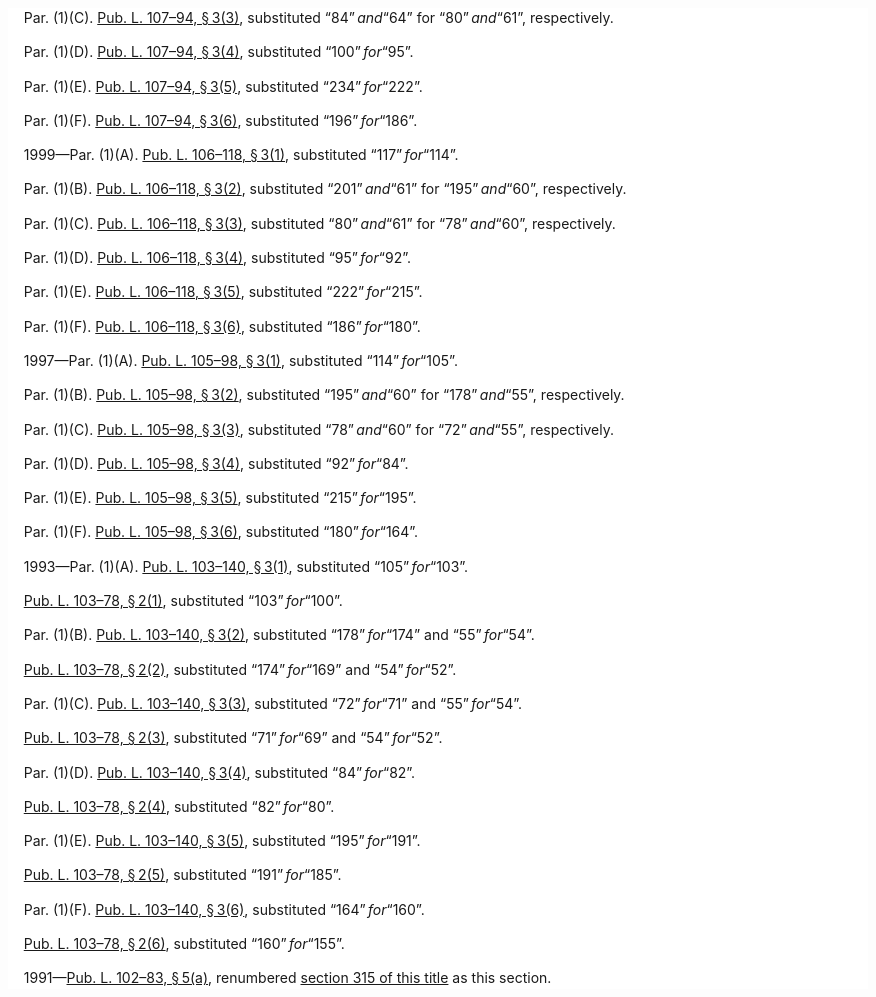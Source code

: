     Par. (1)(C). [Pub. L. 107–94, § 3(3)][/us/pl/107/94/s3/3], substituted “$84” and “$64” for “$80” and “$61”, respectively.

    Par. (1)(D). [Pub. L. 107–94, § 3(4)][/us/pl/107/94/s3/4], substituted “$100” for “$95”.

    Par. (1)(E). [Pub. L. 107–94, § 3(5)][/us/pl/107/94/s3/5], substituted “$234” for “$222”.

    Par. (1)(F). [Pub. L. 107–94, § 3(6)][/us/pl/107/94/s3/6], substituted “$196” for “$186”.

    1999—Par. (1)(A). [Pub. L. 106–118, § 3(1)][/us/pl/106/118/s3/1], substituted “$117” for “$114”.

    Par. (1)(B). [Pub. L. 106–118, § 3(2)][/us/pl/106/118/s3/2], substituted “$201” and “$61” for “$195” and “$60”, respectively.

    Par. (1)(C). [Pub. L. 106–118, § 3(3)][/us/pl/106/118/s3/3], substituted “$80” and “$61” for “$78” and “$60”, respectively.

    Par. (1)(D). [Pub. L. 106–118, § 3(4)][/us/pl/106/118/s3/4], substituted “$95” for “$92”.

    Par. (1)(E). [Pub. L. 106–118, § 3(5)][/us/pl/106/118/s3/5], substituted “$222” for “$215”.

    Par. (1)(F). [Pub. L. 106–118, § 3(6)][/us/pl/106/118/s3/6], substituted “$186” for “$180”.

    1997—Par. (1)(A). [Pub. L. 105–98, § 3(1)][/us/pl/105/98/s3/1], substituted “$114” for “$105”.

    Par. (1)(B). [Pub. L. 105–98, § 3(2)][/us/pl/105/98/s3/2], substituted “$195” and “$60” for “$178” and “$55”, respectively.

    Par. (1)(C). [Pub. L. 105–98, § 3(3)][/us/pl/105/98/s3/3], substituted “$78” and “$60” for “$72” and “$55”, respectively.

    Par. (1)(D). [Pub. L. 105–98, § 3(4)][/us/pl/105/98/s3/4], substituted “$92” for “$84”.

    Par. (1)(E). [Pub. L. 105–98, § 3(5)][/us/pl/105/98/s3/5], substituted “$215” for “$195”.

    Par. (1)(F). [Pub. L. 105–98, § 3(6)][/us/pl/105/98/s3/6], substituted “$180” for “$164”.

    1993—Par. (1)(A). [Pub. L. 103–140, § 3(1)][/us/pl/103/140/s3/1], substituted “$105” for “$103”.

    [Pub. L. 103–78, § 2(1)][/us/pl/103/78/s2/1], substituted “$103” for “$100”.

    Par. (1)(B). [Pub. L. 103–140, § 3(2)][/us/pl/103/140/s3/2], substituted “$178” for “$174” and “$55” for “$54”.

    [Pub. L. 103–78, § 2(2)][/us/pl/103/78/s2/2], substituted “$174” for “$169” and “$54” for “$52”.

    Par. (1)(C). [Pub. L. 103–140, § 3(3)][/us/pl/103/140/s3/3], substituted “$72” for “$71” and “$55” for “$54”.

    [Pub. L. 103–78, § 2(3)][/us/pl/103/78/s2/3], substituted “$71” for “$69” and “$54” for “$52”.

    Par. (1)(D). [Pub. L. 103–140, § 3(4)][/us/pl/103/140/s3/4], substituted “$84” for “$82”.

    [Pub. L. 103–78, § 2(4)][/us/pl/103/78/s2/4], substituted “$82” for “$80”.

    Par. (1)(E). [Pub. L. 103–140, § 3(5)][/us/pl/103/140/s3/5], substituted “$195” for “$191”.

    [Pub. L. 103–78, § 2(5)][/us/pl/103/78/s2/5], substituted “$191” for “$185”.

    Par. (1)(F). [Pub. L. 103–140, § 3(6)][/us/pl/103/140/s3/6], substituted “$164” for “$160”.

    [Pub. L. 103–78, § 2(6)][/us/pl/103/78/s2/6], substituted “$160” for “$155”.

    1991—[Pub. L. 102–83, § 5(a)][/us/pl/102/83/s5/a], renumbered [section 315 of this title][/us/usc/t38/s315] as this section.


[/us/usc/t38/s1114]: https://publicdocs.github.io/go/links?ns=uslm&ref=%2Fus%2Fusc%2Ft38%2Fs1114
[/us/pl/85/857]: https://publicdocs.github.io/go/links?ns=uslm&ref=%2Fus%2Fpl%2F85%2F857
[/us/stat/72/1121]: https://publicdocs.github.io/go/links?ns=uslm&ref=%2Fus%2Fstat%2F72%2F1121
[/us/pl/86/499/s1]: https://publicdocs.github.io/go/links?ns=uslm&ref=%2Fus%2Fpl%2F86%2F499%2Fs1
[/us/stat/74/165]: https://publicdocs.github.io/go/links?ns=uslm&ref=%2Fus%2Fstat%2F74%2F165
[/us/pl/89/137/s1/b]: https://publicdocs.github.io/go/links?ns=uslm&ref=%2Fus%2Fpl%2F89%2F137%2Fs1%2Fb
[/us/stat/79/576]: https://publicdocs.github.io/go/links?ns=uslm&ref=%2Fus%2Fstat%2F79%2F576
[/us/pl/89/311/s2/a]: https://publicdocs.github.io/go/links?ns=uslm&ref=%2Fus%2Fpl%2F89%2F311%2Fs2%2Fa
[/us/stat/79/1154]: https://publicdocs.github.io/go/links?ns=uslm&ref=%2Fus%2Fstat%2F79%2F1154
[/us/pl/91/376/s2]: https://publicdocs.github.io/go/links?ns=uslm&ref=%2Fus%2Fpl%2F91%2F376%2Fs2
[/us/stat/84/788]: https://publicdocs.github.io/go/links?ns=uslm&ref=%2Fus%2Fstat%2F84%2F788
[/us/pl/92/328/s102]: https://publicdocs.github.io/go/links?ns=uslm&ref=%2Fus%2Fpl%2F92%2F328%2Fs102
[/us/stat/86/394]: https://publicdocs.github.io/go/links?ns=uslm&ref=%2Fus%2Fstat%2F86%2F394
[/us/pl/93/295/s102]: https://publicdocs.github.io/go/links?ns=uslm&ref=%2Fus%2Fpl%2F93%2F295%2Fs102
[/us/stat/88/181]: https://publicdocs.github.io/go/links?ns=uslm&ref=%2Fus%2Fstat%2F88%2F181
[/us/pl/94/71/s102]: https://publicdocs.github.io/go/links?ns=uslm&ref=%2Fus%2Fpl%2F94%2F71%2Fs102
[/us/stat/89/396]: https://publicdocs.github.io/go/links?ns=uslm&ref=%2Fus%2Fstat%2F89%2F396
[/us/pl/94/433/s102]: https://publicdocs.github.io/go/links?ns=uslm&ref=%2Fus%2Fpl%2F94%2F433%2Fs102
[/us/stat/90/1375]: https://publicdocs.github.io/go/links?ns=uslm&ref=%2Fus%2Fstat%2F90%2F1375
[/us/pl/95/117/s102]: https://publicdocs.github.io/go/links?ns=uslm&ref=%2Fus%2Fpl%2F95%2F117%2Fs102
[/us/stat/91/1064]: https://publicdocs.github.io/go/links?ns=uslm&ref=%2Fus%2Fstat%2F91%2F1064
[/us/pl/95/479/s102]: https://publicdocs.github.io/go/links?ns=uslm&ref=%2Fus%2Fpl%2F95%2F479%2Fs102
[/us/stat/92/1562]: https://publicdocs.github.io/go/links?ns=uslm&ref=%2Fus%2Fstat%2F92%2F1562
[/us/pl/96/128/s102]: https://publicdocs.github.io/go/links?ns=uslm&ref=%2Fus%2Fpl%2F96%2F128%2Fs102
[/us/stat/93/983]: https://publicdocs.github.io/go/links?ns=uslm&ref=%2Fus%2Fstat%2F93%2F983
[/us/pl/96/385/s102]: https://publicdocs.github.io/go/links?ns=uslm&ref=%2Fus%2Fpl%2F96%2F385%2Fs102
[/us/stat/94/1529]: https://publicdocs.github.io/go/links?ns=uslm&ref=%2Fus%2Fstat%2F94%2F1529
[/us/pl/97/66/s102]: https://publicdocs.github.io/go/links?ns=uslm&ref=%2Fus%2Fpl%2F97%2F66%2Fs102
[/us/stat/95/1027]: https://publicdocs.github.io/go/links?ns=uslm&ref=%2Fus%2Fstat%2F95%2F1027
[/us/pl/97/253]: https://publicdocs.github.io/go/links?ns=uslm&ref=%2Fus%2Fpl%2F97%2F253
[/us/stat/96/803]: https://publicdocs.github.io/go/links?ns=uslm&ref=%2Fus%2Fstat%2F96%2F803
[/us/pl/97/306]: https://publicdocs.github.io/go/links?ns=uslm&ref=%2Fus%2Fpl%2F97%2F306
[/us/stat/96/1430]: https://publicdocs.github.io/go/links?ns=uslm&ref=%2Fus%2Fstat%2F96%2F1430
[/us/pl/98/223/s102]: https://publicdocs.github.io/go/links?ns=uslm&ref=%2Fus%2Fpl%2F98%2F223%2Fs102
[/us/stat/98/38]: https://publicdocs.github.io/go/links?ns=uslm&ref=%2Fus%2Fstat%2F98%2F38
[/us/pl/98/543/s102]: https://publicdocs.github.io/go/links?ns=uslm&ref=%2Fus%2Fpl%2F98%2F543%2Fs102
[/us/stat/98/2736]: https://publicdocs.github.io/go/links?ns=uslm&ref=%2Fus%2Fstat%2F98%2F2736
[/us/pl/99/238/s102]: https://publicdocs.github.io/go/links?ns=uslm&ref=%2Fus%2Fpl%2F99%2F238%2Fs102
[/us/stat/99/1766]: https://publicdocs.github.io/go/links?ns=uslm&ref=%2Fus%2Fstat%2F99%2F1766
[/us/pl/99/576/s102]: https://publicdocs.github.io/go/links?ns=uslm&ref=%2Fus%2Fpl%2F99%2F576%2Fs102
[/us/stat/100/3251]: https://publicdocs.github.io/go/links?ns=uslm&ref=%2Fus%2Fstat%2F100%2F3251
[/us/pl/100/227/s102]: https://publicdocs.github.io/go/links?ns=uslm&ref=%2Fus%2Fpl%2F100%2F227%2Fs102
[/us/stat/101/1553]: https://publicdocs.github.io/go/links?ns=uslm&ref=%2Fus%2Fstat%2F101%2F1553
[/us/pl/100/687/s1102]: https://publicdocs.github.io/go/links?ns=uslm&ref=%2Fus%2Fpl%2F100%2F687%2Fs1102
[/us/stat/102/4123]: https://publicdocs.github.io/go/links?ns=uslm&ref=%2Fus%2Fstat%2F102%2F4123
[/us/pl/101/237/s102]: https://publicdocs.github.io/go/links?ns=uslm&ref=%2Fus%2Fpl%2F101%2F237%2Fs102
[/us/stat/103/2063]: https://publicdocs.github.io/go/links?ns=uslm&ref=%2Fus%2Fstat%2F103%2F2063
[/us/pl/102/3/s3]: https://publicdocs.github.io/go/links?ns=uslm&ref=%2Fus%2Fpl%2F102%2F3%2Fs3
[/us/stat/105/8]: https://publicdocs.github.io/go/links?ns=uslm&ref=%2Fus%2Fstat%2F105%2F8
[/us/pl/102/83/s5/a]: https://publicdocs.github.io/go/links?ns=uslm&ref=%2Fus%2Fpl%2F102%2F83%2Fs5%2Fa
[/us/stat/105/406]: https://publicdocs.github.io/go/links?ns=uslm&ref=%2Fus%2Fstat%2F105%2F406
[/us/pl/102/152/s3]: https://publicdocs.github.io/go/links?ns=uslm&ref=%2Fus%2Fpl%2F102%2F152%2Fs3
[/us/stat/105/986]: https://publicdocs.github.io/go/links?ns=uslm&ref=%2Fus%2Fstat%2F105%2F986
[/us/pl/103/78/s2]: https://publicdocs.github.io/go/links?ns=uslm&ref=%2Fus%2Fpl%2F103%2F78%2Fs2
[/us/stat/107/768]: https://publicdocs.github.io/go/links?ns=uslm&ref=%2Fus%2Fstat%2F107%2F768
[/us/pl/103/140/s3]: https://publicdocs.github.io/go/links?ns=uslm&ref=%2Fus%2Fpl%2F103%2F140%2Fs3
[/us/stat/107/1486]: https://publicdocs.github.io/go/links?ns=uslm&ref=%2Fus%2Fstat%2F107%2F1486
[/us/pl/105/98/s3]: https://publicdocs.github.io/go/links?ns=uslm&ref=%2Fus%2Fpl%2F105%2F98%2Fs3
[/us/stat/111/2156]: https://publicdocs.github.io/go/links?ns=uslm&ref=%2Fus%2Fstat%2F111%2F2156
[/us/pl/106/118/s3]: https://publicdocs.github.io/go/links?ns=uslm&ref=%2Fus%2Fpl%2F106%2F118%2Fs3
[/us/stat/113/1602]: https://publicdocs.github.io/go/links?ns=uslm&ref=%2Fus%2Fstat%2F113%2F1602
[/us/pl/107/94/s3]: https://publicdocs.github.io/go/links?ns=uslm&ref=%2Fus%2Fpl%2F107%2F94%2Fs3
[/us/stat/115/901]: https://publicdocs.github.io/go/links?ns=uslm&ref=%2Fus%2Fstat%2F115%2F901
[/us/pl/107/330/s309/b]: https://publicdocs.github.io/go/links?ns=uslm&ref=%2Fus%2Fpl%2F107%2F330%2Fs309%2Fb
[/us/stat/116/2830]: https://publicdocs.github.io/go/links?ns=uslm&ref=%2Fus%2Fstat%2F116%2F2830
[/us/pl/108/454/s307/b]: https://publicdocs.github.io/go/links?ns=uslm&ref=%2Fus%2Fpl%2F108%2F454%2Fs307%2Fb
[/us/stat/118/3613]: https://publicdocs.github.io/go/links?ns=uslm&ref=%2Fus%2Fstat%2F118%2F3613
[/us/pl/109/111/s2/b]: https://publicdocs.github.io/go/links?ns=uslm&ref=%2Fus%2Fpl%2F109%2F111%2Fs2%2Fb
[/us/stat/119/2363]: https://publicdocs.github.io/go/links?ns=uslm&ref=%2Fus%2Fstat%2F119%2F2363
[/us/pl/109/233/s502/3]: https://publicdocs.github.io/go/links?ns=uslm&ref=%2Fus%2Fpl%2F109%2F233%2Fs502%2F3
[/us/stat/120/415]: https://publicdocs.github.io/go/links?ns=uslm&ref=%2Fus%2Fstat%2F120%2F415
[/us/pl/109/444/s9/b]: https://publicdocs.github.io/go/links?ns=uslm&ref=%2Fus%2Fpl%2F109%2F444%2Fs9%2Fb
[/us/stat/120/3314]: https://publicdocs.github.io/go/links?ns=uslm&ref=%2Fus%2Fstat%2F120%2F3314
[/us/pl/109/461]: https://publicdocs.github.io/go/links?ns=uslm&ref=%2Fus%2Fpl%2F109%2F461
[/us/stat/120/3467]: https://publicdocs.github.io/go/links?ns=uslm&ref=%2Fus%2Fstat%2F120%2F3467
[/us/pl/110/324/s3/b]: https://publicdocs.github.io/go/links?ns=uslm&ref=%2Fus%2Fpl%2F110%2F324%2Fs3%2Fb
[/us/stat/122/3551]: https://publicdocs.github.io/go/links?ns=uslm&ref=%2Fus%2Fstat%2F122%2F3551
[/us/pl/111/37/s3/b]: https://publicdocs.github.io/go/links?ns=uslm&ref=%2Fus%2Fpl%2F111%2F37%2Fs3%2Fb
[/us/stat/123/1929]: https://publicdocs.github.io/go/links?ns=uslm&ref=%2Fus%2Fstat%2F123%2F1929
[/us/pl/111/37/s3/b/1]: https://publicdocs.github.io/go/links?ns=uslm&ref=%2Fus%2Fpl%2F111%2F37%2Fs3%2Fb%2F1
[/us/pl/111/37/s3/b/2]: https://publicdocs.github.io/go/links?ns=uslm&ref=%2Fus%2Fpl%2F111%2F37%2Fs3%2Fb%2F2
[/us/pl/111/37/s3/b/3]: https://publicdocs.github.io/go/links?ns=uslm&ref=%2Fus%2Fpl%2F111%2F37%2Fs3%2Fb%2F3
[/us/pl/111/37/s3/b/4]: https://publicdocs.github.io/go/links?ns=uslm&ref=%2Fus%2Fpl%2F111%2F37%2Fs3%2Fb%2F4
[/us/pl/111/37/s3/b/5]: https://publicdocs.github.io/go/links?ns=uslm&ref=%2Fus%2Fpl%2F111%2F37%2Fs3%2Fb%2F5
[/us/pl/111/37/s3/b/6]: https://publicdocs.github.io/go/links?ns=uslm&ref=%2Fus%2Fpl%2F111%2F37%2Fs3%2Fb%2F6
[/us/pl/110/324/s3/b/1]: https://publicdocs.github.io/go/links?ns=uslm&ref=%2Fus%2Fpl%2F110%2F324%2Fs3%2Fb%2F1
[/us/pl/110/324/s3/b/2]: https://publicdocs.github.io/go/links?ns=uslm&ref=%2Fus%2Fpl%2F110%2F324%2Fs3%2Fb%2F2
[/us/pl/110/324/s3/b/3]: https://publicdocs.github.io/go/links?ns=uslm&ref=%2Fus%2Fpl%2F110%2F324%2Fs3%2Fb%2F3
[/us/pl/110/324/s3/b/4]: https://publicdocs.github.io/go/links?ns=uslm&ref=%2Fus%2Fpl%2F110%2F324%2Fs3%2Fb%2F4
[/us/pl/110/324/s3/b/5]: https://publicdocs.github.io/go/links?ns=uslm&ref=%2Fus%2Fpl%2F110%2F324%2Fs3%2Fb%2F5
[/us/pl/110/324/s3/b/6]: https://publicdocs.github.io/go/links?ns=uslm&ref=%2Fus%2Fpl%2F110%2F324%2Fs3%2Fb%2F6
[/us/pl/109/461/s1006/b]: https://publicdocs.github.io/go/links?ns=uslm&ref=%2Fus%2Fpl%2F109%2F461%2Fs1006%2Fb
[/us/pl/109/461]: https://publicdocs.github.io/go/links?ns=uslm&ref=%2Fus%2Fpl%2F109%2F461
[/us/pl/109/444]: https://publicdocs.github.io/go/links?ns=uslm&ref=%2Fus%2Fpl%2F109%2F444
[/us/pl/109/444]: https://publicdocs.github.io/go/links?ns=uslm&ref=%2Fus%2Fpl%2F109%2F444
[/us/pl/109/461/s1006/b]: https://publicdocs.github.io/go/links?ns=uslm&ref=%2Fus%2Fpl%2F109%2F461%2Fs1006%2Fb
[/us/pl/109/444]: https://publicdocs.github.io/go/links?ns=uslm&ref=%2Fus%2Fpl%2F109%2F444
[/us/usc/t38/s101]: https://publicdocs.github.io/go/links?ns=uslm&ref=%2Fus%2Fusc%2Ft38%2Fs101
[/us/pl/109/461/s1005/b/1]: https://publicdocs.github.io/go/links?ns=uslm&ref=%2Fus%2Fpl%2F109%2F461%2Fs1005%2Fb%2F1
[/us/pl/109/444/s9/b/1]: https://publicdocs.github.io/go/links?ns=uslm&ref=%2Fus%2Fpl%2F109%2F444%2Fs9%2Fb%2F1
[/us/pl/109/461/s1006/b]: https://publicdocs.github.io/go/links?ns=uslm&ref=%2Fus%2Fpl%2F109%2F461%2Fs1006%2Fb
[/us/pl/109/461/s1005/b/2]: https://publicdocs.github.io/go/links?ns=uslm&ref=%2Fus%2Fpl%2F109%2F461%2Fs1005%2Fb%2F2
[/us/pl/109/444/s9/b/2]: https://publicdocs.github.io/go/links?ns=uslm&ref=%2Fus%2Fpl%2F109%2F444%2Fs9%2Fb%2F2
[/us/pl/109/461/s1006/b]: https://publicdocs.github.io/go/links?ns=uslm&ref=%2Fus%2Fpl%2F109%2F461%2Fs1006%2Fb
[/us/pl/109/461/s1005/b/3]: https://publicdocs.github.io/go/links?ns=uslm&ref=%2Fus%2Fpl%2F109%2F461%2Fs1005%2Fb%2F3
[/us/pl/109/444/s9/b/3]: https://publicdocs.github.io/go/links?ns=uslm&ref=%2Fus%2Fpl%2F109%2F444%2Fs9%2Fb%2F3
[/us/pl/109/461/s1006/b]: https://publicdocs.github.io/go/links?ns=uslm&ref=%2Fus%2Fpl%2F109%2F461%2Fs1006%2Fb
[/us/pl/109/461/s1005/b/4]: https://publicdocs.github.io/go/links?ns=uslm&ref=%2Fus%2Fpl%2F109%2F461%2Fs1005%2Fb%2F4
[/us/pl/109/444/s9/b/4]: https://publicdocs.github.io/go/links?ns=uslm&ref=%2Fus%2Fpl%2F109%2F444%2Fs9%2Fb%2F4
[/us/pl/109/461/s1006/b]: https://publicdocs.github.io/go/links?ns=uslm&ref=%2Fus%2Fpl%2F109%2F461%2Fs1006%2Fb
[/us/pl/109/461/s1005/b/5]: https://publicdocs.github.io/go/links?ns=uslm&ref=%2Fus%2Fpl%2F109%2F461%2Fs1005%2Fb%2F5
[/us/pl/109/444/s9/b/5]: https://publicdocs.github.io/go/links?ns=uslm&ref=%2Fus%2Fpl%2F109%2F444%2Fs9%2Fb%2F5
[/us/pl/109/461/s1006/b]: https://publicdocs.github.io/go/links?ns=uslm&ref=%2Fus%2Fpl%2F109%2F461%2Fs1006%2Fb
[/us/pl/109/233]: https://publicdocs.github.io/go/links?ns=uslm&ref=%2Fus%2Fpl%2F109%2F233
[/us/pl/109/461/s1005/b/6]: https://publicdocs.github.io/go/links?ns=uslm&ref=%2Fus%2Fpl%2F109%2F461%2Fs1005%2Fb%2F6
[/us/pl/109/444/s9/b/6]: https://publicdocs.github.io/go/links?ns=uslm&ref=%2Fus%2Fpl%2F109%2F444%2Fs9%2Fb%2F6
[/us/pl/109/461/s1006/b]: https://publicdocs.github.io/go/links?ns=uslm&ref=%2Fus%2Fpl%2F109%2F461%2Fs1006%2Fb
[/us/pl/109/111/s2/b/1]: https://publicdocs.github.io/go/links?ns=uslm&ref=%2Fus%2Fpl%2F109%2F111%2Fs2%2Fb%2F1
[/us/pl/109/111/s2/b/2]: https://publicdocs.github.io/go/links?ns=uslm&ref=%2Fus%2Fpl%2F109%2F111%2Fs2%2Fb%2F2
[/us/pl/109/111/s2/b/3]: https://publicdocs.github.io/go/links?ns=uslm&ref=%2Fus%2Fpl%2F109%2F111%2Fs2%2Fb%2F3
[/us/pl/109/111/s2/b/4]: https://publicdocs.github.io/go/links?ns=uslm&ref=%2Fus%2Fpl%2F109%2F111%2Fs2%2Fb%2F4
[/us/pl/109/111/s2/b/5]: https://publicdocs.github.io/go/links?ns=uslm&ref=%2Fus%2Fpl%2F109%2F111%2Fs2%2Fb%2F5
[/us/pl/109/111/s2/b/6]: https://publicdocs.github.io/go/links?ns=uslm&ref=%2Fus%2Fpl%2F109%2F111%2Fs2%2Fb%2F6
[/us/pl/108/454/s307/b/1]: https://publicdocs.github.io/go/links?ns=uslm&ref=%2Fus%2Fpl%2F108%2F454%2Fs307%2Fb%2F1
[/us/pl/108/454/s307/b/2]: https://publicdocs.github.io/go/links?ns=uslm&ref=%2Fus%2Fpl%2F108%2F454%2Fs307%2Fb%2F2
[/us/pl/108/454/s307/b/3]: https://publicdocs.github.io/go/links?ns=uslm&ref=%2Fus%2Fpl%2F108%2F454%2Fs307%2Fb%2F3
[/us/pl/108/454/s307/b/4]: https://publicdocs.github.io/go/links?ns=uslm&ref=%2Fus%2Fpl%2F108%2F454%2Fs307%2Fb%2F4
[/us/pl/108/454/s307/b/5]: https://publicdocs.github.io/go/links?ns=uslm&ref=%2Fus%2Fpl%2F108%2F454%2Fs307%2Fb%2F5
[/us/pl/108/454/s307/b/6]: https://publicdocs.github.io/go/links?ns=uslm&ref=%2Fus%2Fpl%2F108%2F454%2Fs307%2Fb%2F6
[/us/pl/107/330/s309/b/1]: https://publicdocs.github.io/go/links?ns=uslm&ref=%2Fus%2Fpl%2F107%2F330%2Fs309%2Fb%2F1
[/us/pl/107/330/s309/b/2]: https://publicdocs.github.io/go/links?ns=uslm&ref=%2Fus%2Fpl%2F107%2F330%2Fs309%2Fb%2F2
[/us/pl/107/330/s309/b/3]: https://publicdocs.github.io/go/links?ns=uslm&ref=%2Fus%2Fpl%2F107%2F330%2Fs309%2Fb%2F3
[/us/pl/107/330/s309/b/4]: https://publicdocs.github.io/go/links?ns=uslm&ref=%2Fus%2Fpl%2F107%2F330%2Fs309%2Fb%2F4
[/us/pl/107/330/s309/b/5]: https://publicdocs.github.io/go/links?ns=uslm&ref=%2Fus%2Fpl%2F107%2F330%2Fs309%2Fb%2F5
[/us/pl/107/330/s309/b/6]: https://publicdocs.github.io/go/links?ns=uslm&ref=%2Fus%2Fpl%2F107%2F330%2Fs309%2Fb%2F6
[/us/pl/107/94/s3/1]: https://publicdocs.github.io/go/links?ns=uslm&ref=%2Fus%2Fpl%2F107%2F94%2Fs3%2F1
[/us/pl/107/94/s3/2]: https://publicdocs.github.io/go/links?ns=uslm&ref=%2Fus%2Fpl%2F107%2F94%2Fs3%2F2
[/us/pl/107/94/s3/3]: https://publicdocs.github.io/go/links?ns=uslm&ref=%2Fus%2Fpl%2F107%2F94%2Fs3%2F3
[/us/pl/107/94/s3/4]: https://publicdocs.github.io/go/links?ns=uslm&ref=%2Fus%2Fpl%2F107%2F94%2Fs3%2F4
[/us/pl/107/94/s3/5]: https://publicdocs.github.io/go/links?ns=uslm&ref=%2Fus%2Fpl%2F107%2F94%2Fs3%2F5
[/us/pl/107/94/s3/6]: https://publicdocs.github.io/go/links?ns=uslm&ref=%2Fus%2Fpl%2F107%2F94%2Fs3%2F6
[/us/pl/106/118/s3/1]: https://publicdocs.github.io/go/links?ns=uslm&ref=%2Fus%2Fpl%2F106%2F118%2Fs3%2F1
[/us/pl/106/118/s3/2]: https://publicdocs.github.io/go/links?ns=uslm&ref=%2Fus%2Fpl%2F106%2F118%2Fs3%2F2
[/us/pl/106/118/s3/3]: https://publicdocs.github.io/go/links?ns=uslm&ref=%2Fus%2Fpl%2F106%2F118%2Fs3%2F3
[/us/pl/106/118/s3/4]: https://publicdocs.github.io/go/links?ns=uslm&ref=%2Fus%2Fpl%2F106%2F118%2Fs3%2F4
[/us/pl/106/118/s3/5]: https://publicdocs.github.io/go/links?ns=uslm&ref=%2Fus%2Fpl%2F106%2F118%2Fs3%2F5
[/us/pl/106/118/s3/6]: https://publicdocs.github.io/go/links?ns=uslm&ref=%2Fus%2Fpl%2F106%2F118%2Fs3%2F6
[/us/pl/105/98/s3/1]: https://publicdocs.github.io/go/links?ns=uslm&ref=%2Fus%2Fpl%2F105%2F98%2Fs3%2F1
[/us/pl/105/98/s3/2]: https://publicdocs.github.io/go/links?ns=uslm&ref=%2Fus%2Fpl%2F105%2F98%2Fs3%2F2
[/us/pl/105/98/s3/3]: https://publicdocs.github.io/go/links?ns=uslm&ref=%2Fus%2Fpl%2F105%2F98%2Fs3%2F3
[/us/pl/105/98/s3/4]: https://publicdocs.github.io/go/links?ns=uslm&ref=%2Fus%2Fpl%2F105%2F98%2Fs3%2F4
[/us/pl/105/98/s3/5]: https://publicdocs.github.io/go/links?ns=uslm&ref=%2Fus%2Fpl%2F105%2F98%2Fs3%2F5
[/us/pl/105/98/s3/6]: https://publicdocs.github.io/go/links?ns=uslm&ref=%2Fus%2Fpl%2F105%2F98%2Fs3%2F6
[/us/pl/103/140/s3/1]: https://publicdocs.github.io/go/links?ns=uslm&ref=%2Fus%2Fpl%2F103%2F140%2Fs3%2F1
[/us/pl/103/78/s2/1]: https://publicdocs.github.io/go/links?ns=uslm&ref=%2Fus%2Fpl%2F103%2F78%2Fs2%2F1
[/us/pl/103/140/s3/2]: https://publicdocs.github.io/go/links?ns=uslm&ref=%2Fus%2Fpl%2F103%2F140%2Fs3%2F2
[/us/pl/103/78/s2/2]: https://publicdocs.github.io/go/links?ns=uslm&ref=%2Fus%2Fpl%2F103%2F78%2Fs2%2F2
[/us/pl/103/140/s3/3]: https://publicdocs.github.io/go/links?ns=uslm&ref=%2Fus%2Fpl%2F103%2F140%2Fs3%2F3
[/us/pl/103/78/s2/3]: https://publicdocs.github.io/go/links?ns=uslm&ref=%2Fus%2Fpl%2F103%2F78%2Fs2%2F3
[/us/pl/103/140/s3/4]: https://publicdocs.github.io/go/links?ns=uslm&ref=%2Fus%2Fpl%2F103%2F140%2Fs3%2F4
[/us/pl/103/78/s2/4]: https://publicdocs.github.io/go/links?ns=uslm&ref=%2Fus%2Fpl%2F103%2F78%2Fs2%2F4
[/us/pl/103/140/s3/5]: https://publicdocs.github.io/go/links?ns=uslm&ref=%2Fus%2Fpl%2F103%2F140%2Fs3%2F5
[/us/pl/103/78/s2/5]: https://publicdocs.github.io/go/links?ns=uslm&ref=%2Fus%2Fpl%2F103%2F78%2Fs2%2F5
[/us/pl/103/140/s3/6]: https://publicdocs.github.io/go/links?ns=uslm&ref=%2Fus%2Fpl%2F103%2F140%2Fs3%2F6
[/us/pl/103/78/s2/6]: https://publicdocs.github.io/go/links?ns=uslm&ref=%2Fus%2Fpl%2F103%2F78%2Fs2%2F6
[/us/pl/102/83/s5/a]: https://publicdocs.github.io/go/links?ns=uslm&ref=%2Fus%2Fpl%2F102%2F83%2Fs5%2Fa
[/us/usc/t38/s315]: https://publicdocs.github.io/go/links?ns=uslm&ref=%2Fus%2Fusc%2Ft38%2Fs315
[/us/pl/102/83/s5/c/1]: https://publicdocs.github.io/go/links?ns=uslm&ref=%2Fus%2Fpl%2F102%2F83%2Fs5%2Fc%2F1
[/us/pl/102/152/s3/1]: https://publicdocs.github.io/go/links?ns=uslm&ref=%2Fus%2Fpl%2F102%2F152%2Fs3%2F1
[/us/pl/102/3/s3/1]: https://publicdocs.github.io/go/links?ns=uslm&ref=%2Fus%2Fpl%2F102%2F3%2Fs3%2F1
[/us/pl/102/152/s3/2]: https://publicdocs.github.io/go/links?ns=uslm&ref=%2Fus%2Fpl%2F102%2F152%2Fs3%2F2
[/us/pl/102/3/s3/2]: https://publicdocs.github.io/go/links?ns=uslm&ref=%2Fus%2Fpl%2F102%2F3%2Fs3%2F2
[/us/pl/102/152/s3/3]: https://publicdocs.github.io/go/links?ns=uslm&ref=%2Fus%2Fpl%2F102%2F152%2Fs3%2F3
[/us/pl/102/3/s3/3]: https://publicdocs.github.io/go/links?ns=uslm&ref=%2Fus%2Fpl%2F102%2F3%2Fs3%2F3
[/us/pl/102/152/s3/4]: https://publicdocs.github.io/go/links?ns=uslm&ref=%2Fus%2Fpl%2F102%2F152%2Fs3%2F4
[/us/pl/102/3/s3/4]: https://publicdocs.github.io/go/links?ns=uslm&ref=%2Fus%2Fpl%2F102%2F3%2Fs3%2F4
[/us/pl/102/152/s3/5]: https://publicdocs.github.io/go/links?ns=uslm&ref=%2Fus%2Fpl%2F102%2F152%2Fs3%2F5
[/us/pl/102/3/s3/5]: https://publicdocs.github.io/go/links?ns=uslm&ref=%2Fus%2Fpl%2F102%2F3%2Fs3%2F5
[/us/pl/102/152/s3/6]: https://publicdocs.github.io/go/links?ns=uslm&ref=%2Fus%2Fpl%2F102%2F152%2Fs3%2F6
[/us/pl/102/3/s3/6]: https://publicdocs.github.io/go/links?ns=uslm&ref=%2Fus%2Fpl%2F102%2F3%2Fs3%2F6
[/us/pl/101/237/s102/1]: https://publicdocs.github.io/go/links?ns=uslm&ref=%2Fus%2Fpl%2F101%2F237%2Fs102%2F1
[/us/pl/101/237/s102/2]: https://publicdocs.github.io/go/links?ns=uslm&ref=%2Fus%2Fpl%2F101%2F237%2Fs102%2F2
[/us/pl/101/237/s102/3]: https://publicdocs.github.io/go/links?ns=uslm&ref=%2Fus%2Fpl%2F101%2F237%2Fs102%2F3
[/us/pl/101/237/s102/4]: https://publicdocs.github.io/go/links?ns=uslm&ref=%2Fus%2Fpl%2F101%2F237%2Fs102%2F4
[/us/pl/101/237/s102/5]: https://publicdocs.github.io/go/links?ns=uslm&ref=%2Fus%2Fpl%2F101%2F237%2Fs102%2F5
[/us/pl/101/237/s102/6]: https://publicdocs.github.io/go/links?ns=uslm&ref=%2Fus%2Fpl%2F101%2F237%2Fs102%2F6
[/us/pl/100/687/s1102/1]: https://publicdocs.github.io/go/links?ns=uslm&ref=%2Fus%2Fpl%2F100%2F687%2Fs1102%2F1
[/us/pl/100/687/s1102/2]: https://publicdocs.github.io/go/links?ns=uslm&ref=%2Fus%2Fpl%2F100%2F687%2Fs1102%2F2
[/us/pl/100/687/s1102/3]: https://publicdocs.github.io/go/links?ns=uslm&ref=%2Fus%2Fpl%2F100%2F687%2Fs1102%2F3
[/us/pl/100/687/s1102/4]: https://publicdocs.github.io/go/links?ns=uslm&ref=%2Fus%2Fpl%2F100%2F687%2Fs1102%2F4
[/us/pl/100/687/s1102/5]: https://publicdocs.github.io/go/links?ns=uslm&ref=%2Fus%2Fpl%2F100%2F687%2Fs1102%2F5
[/us/pl/100/687/s1102/6]: https://publicdocs.github.io/go/links?ns=uslm&ref=%2Fus%2Fpl%2F100%2F687%2Fs1102%2F6
[/us/pl/100/227/s102/1]: https://publicdocs.github.io/go/links?ns=uslm&ref=%2Fus%2Fpl%2F100%2F227%2Fs102%2F1
[/us/pl/100/227/s102/2]: https://publicdocs.github.io/go/links?ns=uslm&ref=%2Fus%2Fpl%2F100%2F227%2Fs102%2F2
[/us/pl/100/227/s102/3]: https://publicdocs.github.io/go/links?ns=uslm&ref=%2Fus%2Fpl%2F100%2F227%2Fs102%2F3
[/us/pl/100/227/s102/4]: https://publicdocs.github.io/go/links?ns=uslm&ref=%2Fus%2Fpl%2F100%2F227%2Fs102%2F4
[/us/pl/100/227/s102/5]: https://publicdocs.github.io/go/links?ns=uslm&ref=%2Fus%2Fpl%2F100%2F227%2Fs102%2F5
[/us/pl/100/227/s102/6]: https://publicdocs.github.io/go/links?ns=uslm&ref=%2Fus%2Fpl%2F100%2F227%2Fs102%2F6
[/us/pl/99/576/s102/1]: https://publicdocs.github.io/go/links?ns=uslm&ref=%2Fus%2Fpl%2F99%2F576%2Fs102%2F1
[/us/pl/99/238/s102/1]: https://publicdocs.github.io/go/links?ns=uslm&ref=%2Fus%2Fpl%2F99%2F238%2Fs102%2F1
[/us/pl/99/576/s102/2]: https://publicdocs.github.io/go/links?ns=uslm&ref=%2Fus%2Fpl%2F99%2F576%2Fs102%2F2
[/us/pl/99/238/s102/2]: https://publicdocs.github.io/go/links?ns=uslm&ref=%2Fus%2Fpl%2F99%2F238%2Fs102%2F2
[/us/pl/99/576/s102/3]: https://publicdocs.github.io/go/links?ns=uslm&ref=%2Fus%2Fpl%2F99%2F576%2Fs102%2F3
[/us/pl/99/238/s102/3]: https://publicdocs.github.io/go/links?ns=uslm&ref=%2Fus%2Fpl%2F99%2F238%2Fs102%2F3
[/us/pl/99/576/s102/4]: https://publicdocs.github.io/go/links?ns=uslm&ref=%2Fus%2Fpl%2F99%2F576%2Fs102%2F4
[/us/pl/99/238/s102/4]: https://publicdocs.github.io/go/links?ns=uslm&ref=%2Fus%2Fpl%2F99%2F238%2Fs102%2F4
[/us/pl/99/576/s102/5]: https://publicdocs.github.io/go/links?ns=uslm&ref=%2Fus%2Fpl%2F99%2F576%2Fs102%2F5
[/us/pl/99/238/s102/5]: https://publicdocs.github.io/go/links?ns=uslm&ref=%2Fus%2Fpl%2F99%2F238%2Fs102%2F5
[/us/pl/99/576/s102/6]: https://publicdocs.github.io/go/links?ns=uslm&ref=%2Fus%2Fpl%2F99%2F576%2Fs102%2F6